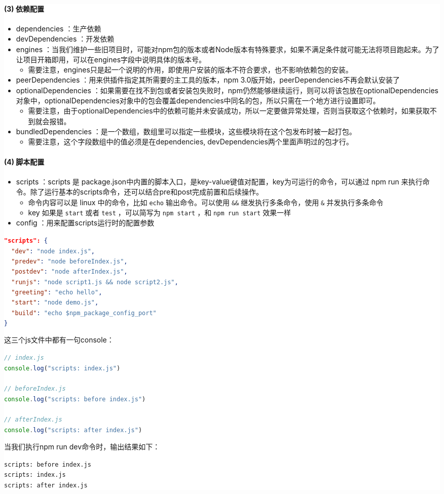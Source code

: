 

#### (3) 依赖配置

* dependencies ：生产依赖
* devDependencies ：开发依赖
* engines ：当我们维护一些旧项目时，可能对npm包的版本或者Node版本有特殊要求，如果不满足条件就可能无法将项目跑起来。为了让项目开箱即用，可以在engines字段中说明具体的版本号。
  * 需要注意，engines只是起一个说明的作用，即使用户安装的版本不符合要求，也不影响依赖包的安装。
* peerDependencies ：用来供插件指定其所需要的主工具的版本，npm 3.0版开始，peerDependencies不再会默认安装了
* optionalDependencies ：如果需要在找不到包或者安装包失败时，npm仍然能够继续运行，则可以将该包放在optionalDependencies对象中，optionalDependencies对象中的包会覆盖dependencies中同名的包，所以只需在一个地方进行设置即可。
  * 需要注意，由于optionalDependencies中的依赖可能并未安装成功，所以一定要做异常处理，否则当获取这个依赖时，如果获取不到就会报错。
* bundledDependencies ：是一个数组，数组里可以指定一些模块，这些模块将在这个包发布时被一起打包。
  * 需要注意，这个字段数组中的值必须是在dependencies, devDependencies两个里面声明过的包才行。



#### (4) 脚本配置

* scripts ：scripts 是 package.json中内置的脚本入口，是key-value键值对配置，key为可运行的命令，可以通过 npm run 来执行命令。除了运行基本的scripts命令，还可以结合pre和post完成前置和后续操作。
  * 命令内容可以是 linux 中的命令，比如 `echo` 输出命令。可以使用 `&&` 继发执行多条命令，使用 `&` 并发执行多条命令
  * key 如果是 `start` 或者 `test` ，可以简写为 `npm start` ，和 `npm run start` 效果一样
* config ：用来配置scripts运行时的配置参数



```json
"scripts": {
  "dev": "node index.js",
  "predev": "node beforeIndex.js",
  "postdev": "node afterIndex.js",
  "runjs": "node script1.js && node script2.js",
  "greeting": "echo hello",
  "start": "node demo.js",
  "build": "echo $npm_package_config_port"
}
```

这三个js文件中都有一句console：

```js
// index.js
console.log("scripts: index.js")

// beforeIndex.js
console.log("scripts: before index.js")

// afterIndex.js
console.log("scripts: after index.js")
```

当我们执行npm run dev命令时，输出结果如下：

```
scripts: before index.js
scripts: index.js
scripts: after index.js
```
